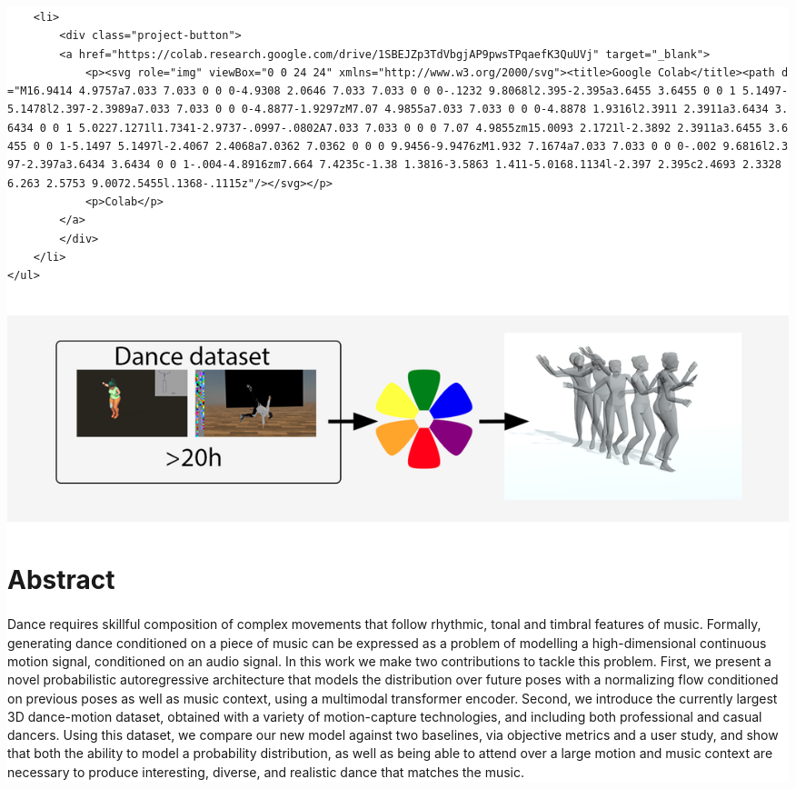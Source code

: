         <li>
            <div class="project-button">
            <a href="https://colab.research.google.com/drive/1SBEJZp3TdVbgjAP9pwsTPqaefK3QuUVj" target="_blank">
                <p><svg role="img" viewBox="0 0 24 24" xmlns="http://www.w3.org/2000/svg"><title>Google Colab</title><path d="M16.9414 4.9757a7.033 7.033 0 0 0-4.9308 2.0646 7.033 7.033 0 0 0-.1232 9.8068l2.395-2.395a3.6455 3.6455 0 0 1 5.1497-5.1478l2.397-2.3989a7.033 7.033 0 0 0-4.8877-1.9297zM7.07 4.9855a7.033 7.033 0 0 0-4.8878 1.9316l2.3911 2.3911a3.6434 3.6434 0 0 1 5.0227.1271l1.7341-2.9737-.0997-.0802A7.033 7.033 0 0 0 7.07 4.9855zm15.0093 2.1721l-2.3892 2.3911a3.6455 3.6455 0 0 1-5.1497 5.1497l-2.4067 2.4068a7.0362 7.0362 0 0 0 9.9456-9.9476zM1.932 7.1674a7.033 7.033 0 0 0-.002 9.6816l2.397-2.397a3.6434 3.6434 0 0 1-.004-4.8916zm7.664 7.4235c-1.38 1.3816-3.5863 1.411-5.0168.1134l-2.397 2.395c2.4693 2.3328 6.263 2.5753 9.0072.5455l.1368-.1115z"/></svg></p>
                <p>Colab</p>
            </a>
            </div>
        </li>
    </ul>
</div>





<div class="video">
    <iframe width="560" height="315" src="https://www.youtube.com/embed/uBnCePehA-Y" title="YouTube video player" frameborder="0" allow="accelerometer; autoplay; clipboard-write; encrypted-media; gyroscope; picture-in-picture" allowfullscreen></iframe>
</div>
<br/>

<div class="centered">
<img src="img/transflower_image2.png"/>
</div>

# Abstract

Dance requires skillful composition of complex movements that follow rhythmic, tonal and timbral features of music. Formally, generating dance conditioned on a piece of music can be expressed as a problem of modelling a high-dimensional continuous motion signal, conditioned on an audio signal. In this work we make two contributions to tackle this problem. First, we present a novel probabilistic autoregressive architecture that models the distribution over future poses with a normalizing flow conditioned on previous poses as well as music context, using a multimodal transformer encoder. Second, we introduce the currently largest 3D dance-motion dataset, obtained with a variety of motion-capture technologies, and including both professional and casual dancers. Using this dataset, we compare our new model against two baselines, via objective metrics and a user study, and show that both the ability to model a probability distribution, as well as being able to attend over a large motion and music context are necessary to produce interesting, diverse, and realistic dance that matches the music.
